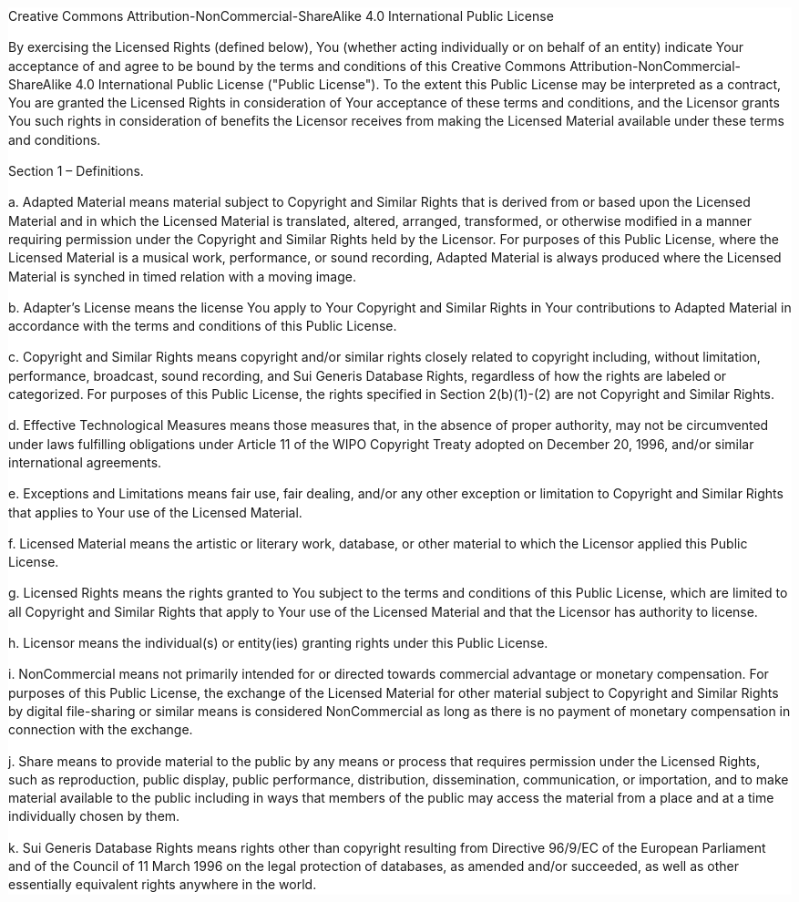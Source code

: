 Creative Commons Attribution-NonCommercial-ShareAlike 4.0 International Public License

By exercising the Licensed Rights (defined below), You (whether acting individually or on behalf of an entity) indicate Your acceptance of and agree to be bound by the terms and conditions of this Creative Commons Attribution-NonCommercial-ShareAlike 4.0 International Public License ("Public License"). To the extent this Public License may be interpreted as a contract, You are granted the Licensed Rights in consideration of Your acceptance of these terms and conditions, and the Licensor grants You such rights in consideration of benefits the Licensor receives from making the Licensed Material available under these terms and conditions.

Section 1 – Definitions.

a. Adapted Material means material subject to Copyright and Similar Rights that is derived from or based upon the Licensed Material and in which the Licensed Material is translated, altered, arranged, transformed, or otherwise modified in a manner requiring permission under the Copyright and Similar Rights held by the Licensor. For purposes of this Public License, where the Licensed Material is a musical work, performance, or sound recording, Adapted Material is always produced where the Licensed Material is synched in timed relation with a moving image.

b. Adapter’s License means the license You apply to Your Copyright and Similar Rights in Your contributions to Adapted Material in accordance with the terms and conditions of this Public License.

c. Copyright and Similar Rights means copyright and/or similar rights closely related to copyright including, without limitation, performance, broadcast, sound recording, and Sui Generis Database Rights, regardless of how the rights are labeled or categorized. For purposes of this Public License, the rights specified in Section 2(b)(1)-(2) are not Copyright and Similar Rights.

d. Effective Technological Measures means those measures that, in the absence of proper authority, may not be circumvented under laws fulfilling obligations under Article 11 of the WIPO Copyright Treaty adopted on December 20, 1996, and/or similar international agreements.

e. Exceptions and Limitations means fair use, fair dealing, and/or any other exception or limitation to Copyright and Similar Rights that applies to Your use of the Licensed Material.

f. Licensed Material means the artistic or literary work, database, or other material to which the Licensor applied this Public License.

g. Licensed Rights means the rights granted to You subject to the terms and conditions of this Public License, which are limited to all Copyright and Similar Rights that apply to Your use of the Licensed Material and that the Licensor has authority to license.

h. Licensor means the individual(s) or entity(ies) granting rights under this Public License.

i. NonCommercial means not primarily intended for or directed towards commercial advantage or monetary compensation. For purposes of this Public License, the exchange of the Licensed Material for other material subject to Copyright and Similar Rights by digital file-sharing or similar means is considered NonCommercial as long as there is no payment of monetary compensation in connection with the exchange.

j. Share means to provide material to the public by any means or process that requires permission under the Licensed Rights, such as reproduction, public display, public performance, distribution, dissemination, communication, or importation, and to make material available to the public including in ways that members of the public may access the material from a place and at a time individually chosen by them.

k. Sui Generis Database Rights means rights other than copyright resulting from Directive 96/9/EC of the European Parliament and of the Council of 11 March 1996 on the legal protection of databases, as amended and/or succeeded, as well as other essentially equivalent rights anywhere in the world.
